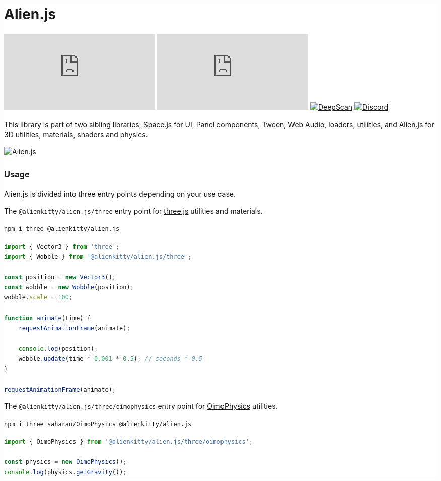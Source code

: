 # Alien.js

[![NPM Package][npm]][npm-url]
[![NPM Downloads][npm-downloads]][npmtrends-url]
[![DeepScan][deepscan]][deepscan-url]
[![Discord][discord]][discord-url]

This library is part of two sibling libraries, [Space.js](https://github.com/alienkitty/space.js) for UI, Panel components, Tween, Web Audio, loaders, utilities, and [Alien.js](https://github.com/alienkitty/alien.js) for 3D utilities, materials, shaders and physics.

<p>
    <img src="https://github.com/alienkitty/alien.js/raw/main/alien.js.png" alt="Alien.js">
</p>

### Usage

Alien.js is divided into three entry points depending on your use case.

The `@alienkitty/alien.js/three` entry point for [three.js](https://github.com/mrdoob/three.js) utilities and materials.

```sh
npm i three @alienkitty/alien.js
```

```js
import { Vector3 } from 'three';
import { Wobble } from '@alienkitty/alien.js/three';

const position = new Vector3();
const wobble = new Wobble(position);
wobble.scale = 100;

function animate(time) {
    requestAnimationFrame(animate);

    console.log(position);
    wobble.update(time * 0.001 * 0.5); // seconds * 0.5
}

requestAnimationFrame(animate);
```

The `@alienkitty/alien.js/three/oimophysics` entry point for [OimoPhysics](https://github.com/saharan/OimoPhysics) utilities.

```sh
npm i three saharan/OimoPhysics @alienkitty/alien.js
```

```js
import { OimoPhysics } from '@alienkitty/alien.js/three/oimophysics';

const physics = new OimoPhysics();
console.log(physics.getGravity());
```


[npm]: https://img.shields.io/npm/v/@alienkitty/alien.js
[npm-url]: https://www.npmjs.com/package/@alienkitty/alien.js
[npm-downloads]: https://img.shields.io/npm/dw/@alienkitty/alien.js
[npmtrends-url]: https://www.npmtrends.com/@alienkitty/alien.js
[deepscan]: https://deepscan.io/api/teams/20020/projects/23996/branches/734567/badge/grade.svg
[deepscan-url]: https://deepscan.io/dashboard#view=project&tid=20020&pid=23996&bid=734567
[discord]: https://img.shields.io/discord/773739853913260032
[discord-url]: https://discord.gg/9rSkAzB7PM